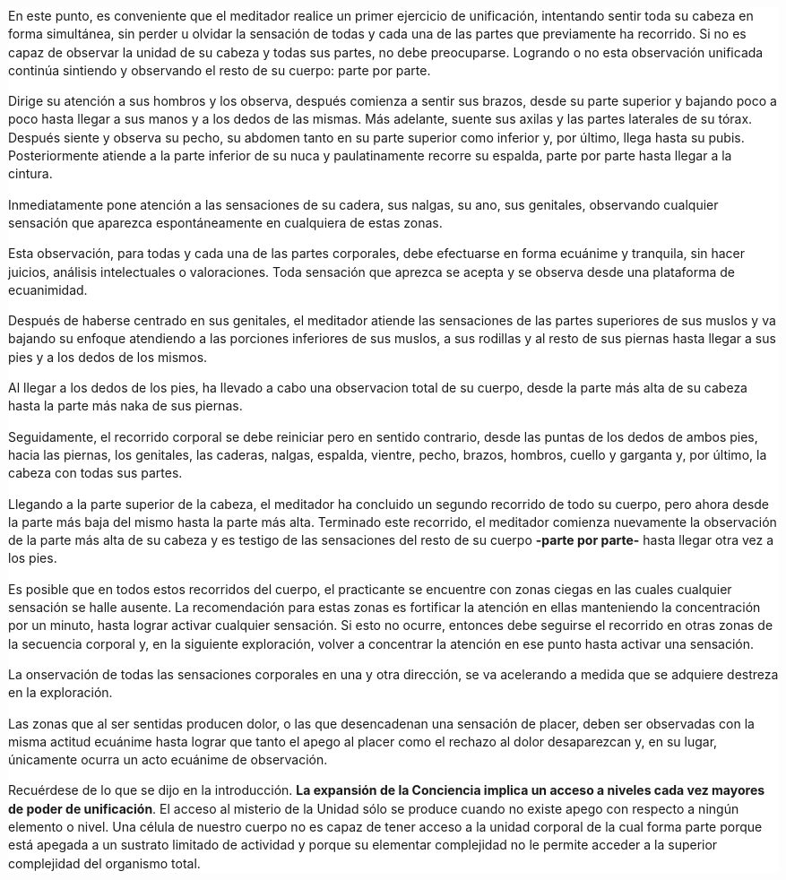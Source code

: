 En este punto, es conveniente que el meditador realice un primer ejercicio de unificación, intentando sentir toda su cabeza en forma simultánea, sin perder u olvidar la sensación de todas y cada una de las partes que previamente ha recorrido. Si no es capaz de observar la unidad de su cabeza y todas sus partes, no debe preocuparse. Logrando o no esta observación unificada continúa sintiendo y observando el resto de su cuerpo: parte por parte.

Dirige su atención a sus hombros y los observa, después comienza a sentir sus brazos, desde su parte superior y bajando poco a poco hasta llegar a sus manos y a los dedos de las mismas. Más adelante, suente sus axilas y las partes laterales de su tórax. Después siente y observa su pecho, su abdomen tanto en su parte superior como inferior y, por último, llega hasta su pubis. Posteriormente atiende a la parte inferior de su nuca y paulatinamente recorre su espalda, parte por parte hasta llegar a la cintura.

Inmediatamente pone atención a las sensaciones de su cadera, sus nalgas, su ano, sus genitales, observando cualquier sensación que aparezca espontáneamente en cualquiera de estas zonas.

Esta observación, para todas y cada una de las partes corporales, debe efectuarse en forma ecuánime y tranquila, sin hacer juicios, análisis intelectuales o valoraciones. Toda sensación que aprezca se acepta y se observa desde una plataforma de ecuanimidad.

Después de haberse centrado en sus genitales, el meditador atiende las sensaciones de las partes superiores de sus muslos y va bajando su enfoque atendiendo a las porciones inferiores de sus muslos, a sus rodillas y al resto de sus piernas hasta llegar a sus pies y a los dedos de los mismos.

Al llegar a los dedos de los pies, ha llevado a cabo una observacion total de su cuerpo, desde la parte más alta de su cabeza hasta la parte más naka de sus piernas.

Seguidamente, el recorrido corporal se debe reiniciar pero en sentido contrario, desde las puntas de los dedos de ambos pies, hacia las piernas, los genitales, las caderas, nalgas, espalda, vientre, pecho, brazos, hombros, cuello y garganta y, por último, la cabeza con todas sus partes.

Llegando a la parte superior de la cabeza, el meditador ha concluido un segundo recorrido de todo su cuerpo, pero ahora desde la parte más baja del mismo hasta la parte más alta. Terminado este recorrido, el meditador comienza nuevamente la observación de la parte más alta de su cabeza y es testigo de las sensaciones del resto de su cuerpo **-parte por parte-** hasta llegar otra vez a los pies.

Es posible que en todos estos recorridos del cuerpo, el practicante se encuentre con zonas ciegas en las cuales cualquier sensación se halle ausente. La recomendación para estas zonas es fortificar la atención en ellas manteniendo la concentración por un minuto, hasta lograr activar cualquier sensación. Si esto no ocurre, entonces debe seguirse el recorrido en otras zonas de la secuencia corporal y, en la siguiente exploración, volver a concentrar la atención en ese punto hasta activar una sensación.

La onservación de todas las sensaciones corporales en una y otra dirección, se va acelerando a medida que se adquiere destreza en la exploración.

Las zonas que al ser sentidas producen dolor, o las que desencadenan una sensación de placer, deben ser observadas con la misma actitud ecuánime hasta lograr que tanto el apego al placer como el rechazo al dolor desaparezcan y, en su lugar, únicamente ocurra un acto ecuánime de observación.

Recuérdese de lo que se dijo en la introducción. **La expansión de la Conciencia implica un acceso a niveles cada vez mayores de poder de unificación**. El acceso al misterio de la Unidad sólo se produce cuando no existe apego con respecto a ningún elemento o nivel. Una célula de nuestro cuerpo no es capaz de tener acceso a la unidad corporal de la cual forma parte porque está apegada a un sustrato limitado de actividad y porque su elementar complejidad no le permite acceder a la superior complejidad del organismo total.
